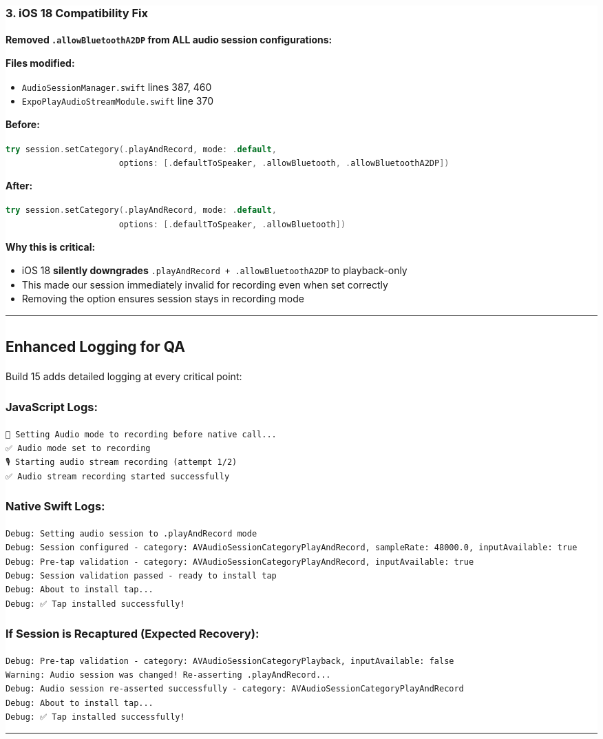 ### 3. iOS 18 Compatibility Fix

**Removed `.allowBluetoothA2DP` from ALL audio session configurations:**

**Files modified:**
- `AudioSessionManager.swift` lines 387, 460
- `ExpoPlayAudioStreamModule.swift` line 370

**Before:**
```swift
try session.setCategory(.playAndRecord, mode: .default,
                       options: [.defaultToSpeaker, .allowBluetooth, .allowBluetoothA2DP])
```

**After:**
```swift
try session.setCategory(.playAndRecord, mode: .default,
                       options: [.defaultToSpeaker, .allowBluetooth])
```

**Why this is critical:**
- iOS 18 **silently downgrades** `.playAndRecord + .allowBluetoothA2DP` to playback-only
- This made our session immediately invalid for recording even when set correctly
- Removing the option ensures session stays in recording mode

---

## Enhanced Logging for QA

Build 15 adds detailed logging at every critical point:

### JavaScript Logs:
```
🔧 Setting Audio mode to recording before native call...
✅ Audio mode set to recording
🎙️ Starting audio stream recording (attempt 1/2)
✅ Audio stream recording started successfully
```

### Native Swift Logs:
```
Debug: Setting audio session to .playAndRecord mode
Debug: Session configured - category: AVAudioSessionCategoryPlayAndRecord, sampleRate: 48000.0, inputAvailable: true
Debug: Pre-tap validation - category: AVAudioSessionCategoryPlayAndRecord, inputAvailable: true
Debug: Session validation passed - ready to install tap
Debug: About to install tap...
Debug: ✅ Tap installed successfully!
```

### If Session is Recaptured (Expected Recovery):
```
Debug: Pre-tap validation - category: AVAudioSessionCategoryPlayback, inputAvailable: false
Warning: Audio session was changed! Re-asserting .playAndRecord...
Debug: Audio session re-asserted successfully - category: AVAudioSessionCategoryPlayAndRecord
Debug: About to install tap...
Debug: ✅ Tap installed successfully!
```

---